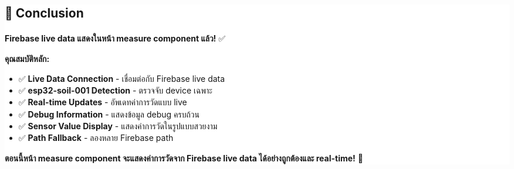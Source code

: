 
## 🎯 Conclusion

**Firebase live data แสดงในหน้า measure component แล้ว!** ✅

**คุณสมบัติหลัก:**
- ✅ **Live Data Connection** - เชื่อมต่อกับ Firebase live data
- ✅ **esp32-soil-001 Detection** - ตรวจจับ device เฉพาะ
- ✅ **Real-time Updates** - อัพเดทค่าการวัดแบบ live
- ✅ **Debug Information** - แสดงข้อมูล debug ครบถ้วน
- ✅ **Sensor Value Display** - แสดงค่าการวัดในรูปแบบสวยงาม
- ✅ **Path Fallback** - ลองหลาย Firebase path

**ตอนนี้หน้า measure component จะแสดงค่าการวัดจาก Firebase live data ได้อย่างถูกต้องและ real-time!** 🚀
